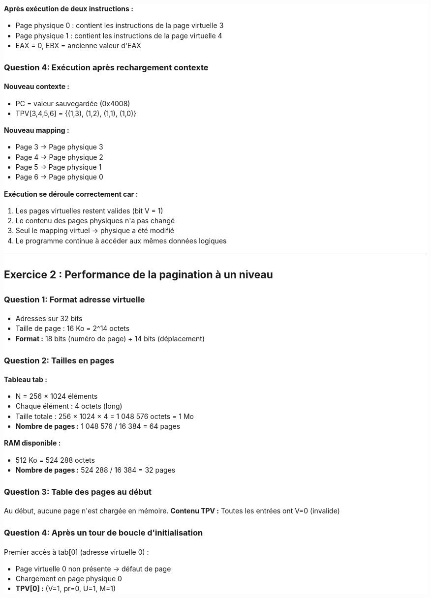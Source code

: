 **Après exécution de deux instructions :**
- Page physique 0 : contient les instructions de la page virtuelle 3
- Page physique 1 : contient les instructions de la page virtuelle 4
- EAX = 0, EBX = ancienne valeur d'EAX

### Question 4: Exécution après rechargement contexte

**Nouveau contexte :**
- PC = valeur sauvegardée (0x4008)
- TPV[3,4,5,6] = {(1,3), (1,2), (1,1), (1,0)}

**Nouveau mapping :**
- Page 3 → Page physique 3
- Page 4 → Page physique 2
- Page 5 → Page physique 1
- Page 6 → Page physique 0

**Exécution se déroule correctement car :**
1. Les pages virtuelles restent valides (bit V = 1)
2. Le contenu des pages physiques n'a pas changé
3. Seul le mapping virtuel → physique a été modifié
4. Le programme continue à accéder aux mêmes données logiques

---

## Exercice 2 : Performance de la pagination à un niveau

### Question 1: Format adresse virtuelle
- Adresses sur 32 bits
- Taille de page : 16 Ko = 2^14 octets
- **Format :** 18 bits (numéro de page) + 14 bits (déplacement)

### Question 2: Tailles en pages
**Tableau tab :**
- N = 256 × 1024 éléments
- Chaque élément : 4 octets (long)
- Taille totale : 256 × 1024 × 4 = 1 048 576 octets = 1 Mo
- **Nombre de pages :** 1 048 576 / 16 384 = 64 pages

**RAM disponible :**
- 512 Ko = 524 288 octets
- **Nombre de pages :** 524 288 / 16 384 = 32 pages

### Question 3: Table des pages au début
Au début, aucune page n'est chargée en mémoire.
**Contenu TPV :** Toutes les entrées ont V=0 (invalide)

### Question 4: Après un tour de boucle d'initialisation
Premier accès à tab[0] (adresse virtuelle 0) :
- Page virtuelle 0 non présente → défaut de page
- Chargement en page physique 0
- **TPV[0] :** (V=1, pr=0, U=1, M=1)
